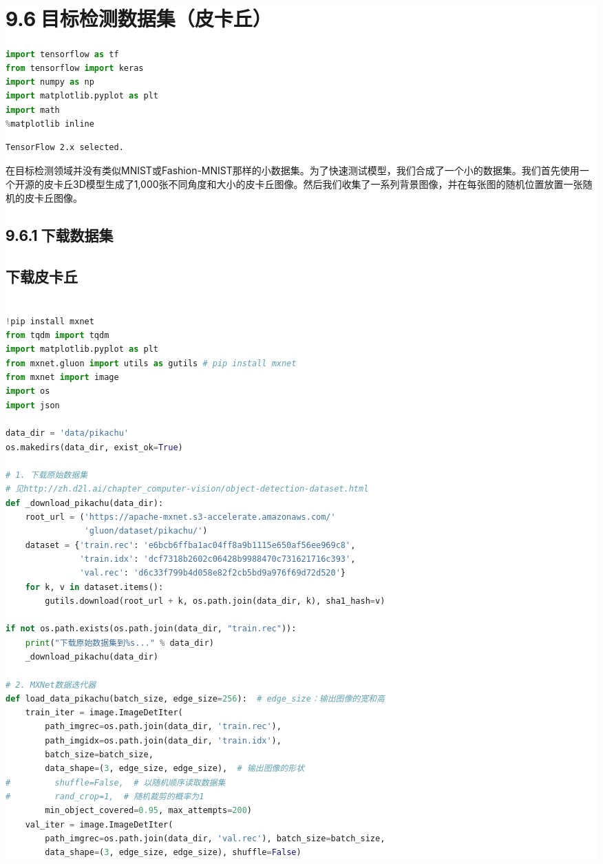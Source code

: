 # 9.6 目标检测数据集（皮卡丘）


```python
import tensorflow as tf
from tensorflow import keras
import numpy as np
import matplotlib.pyplot as plt
import math
%matplotlib inline
```

    TensorFlow 2.x selected.
    

在目标检测领域并没有类似MNIST或Fashion-MNIST那样的小数据集。为了快速测试模型，我们合成了一个小的数据集。我们首先使用一个开源的皮卡丘3D模型生成了1,000张不同角度和大小的皮卡丘图像。然后我们收集了一系列背景图像，并在每张图的随机位置放置一张随机的皮卡丘图像。

## 9.6.1 下载数据集

## 下载皮卡丘


```python

!pip install mxnet
from tqdm import tqdm
import matplotlib.pyplot as plt
from mxnet.gluon import utils as gutils # pip install mxnet
from mxnet import image
import os
import json

data_dir = 'data/pikachu'
os.makedirs(data_dir, exist_ok=True)

# 1. 下载原始数据集
# 见http://zh.d2l.ai/chapter_computer-vision/object-detection-dataset.html
def _download_pikachu(data_dir):
    root_url = ('https://apache-mxnet.s3-accelerate.amazonaws.com/'
                'gluon/dataset/pikachu/')
    dataset = {'train.rec': 'e6bcb6ffba1ac04ff8a9b1115e650af56ee969c8',
               'train.idx': 'dcf7318b2602c06428b9988470c731621716c393',
               'val.rec': 'd6c33f799b4d058e82f2cb5bd9a976f69d72d520'}
    for k, v in dataset.items():
        gutils.download(root_url + k, os.path.join(data_dir, k), sha1_hash=v)

if not os.path.exists(os.path.join(data_dir, "train.rec")):
    print("下载原始数据集到%s..." % data_dir)
    _download_pikachu(data_dir)

# 2. MXNet数据迭代器
def load_data_pikachu(batch_size, edge_size=256):  # edge_size：输出图像的宽和高
    train_iter = image.ImageDetIter(
        path_imgrec=os.path.join(data_dir, 'train.rec'),
        path_imgidx=os.path.join(data_dir, 'train.idx'),
        batch_size=batch_size,
        data_shape=(3, edge_size, edge_size),  # 输出图像的形状
#         shuffle=False,  # 以随机顺序读取数据集
#         rand_crop=1,  # 随机裁剪的概率为1
        min_object_covered=0.95, max_attempts=200)
    val_iter = image.ImageDetIter(
        path_imgrec=os.path.join(data_dir, 'val.rec'), batch_size=batch_size,
        data_shape=(3, edge_size, edge_size), shuffle=False)
```